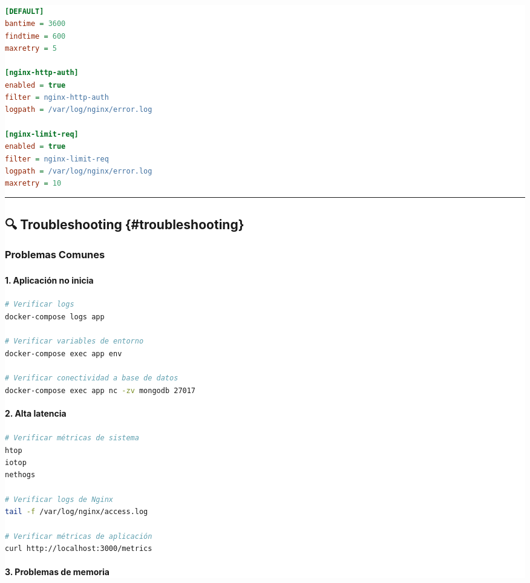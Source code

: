 ```ini
[DEFAULT]
bantime = 3600
findtime = 600
maxretry = 5

[nginx-http-auth]
enabled = true
filter = nginx-http-auth
logpath = /var/log/nginx/error.log

[nginx-limit-req]
enabled = true
filter = nginx-limit-req
logpath = /var/log/nginx/error.log
maxretry = 10
```

---

## 🔍 Troubleshooting {#troubleshooting}

### Problemas Comunes

#### 1. Aplicación no inicia

```bash
# Verificar logs
docker-compose logs app

# Verificar variables de entorno
docker-compose exec app env

# Verificar conectividad a base de datos
docker-compose exec app nc -zv mongodb 27017
```

#### 2. Alta latencia

```bash
# Verificar métricas de sistema
htop
iotop
nethogs

# Verificar logs de Nginx
tail -f /var/log/nginx/access.log

# Verificar métricas de aplicación
curl http://localhost:3000/metrics
```

#### 3. Problemas de memoria
